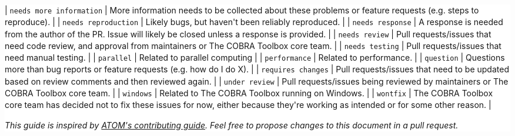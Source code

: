 | `needs more information` | More information needs to be collected about these problems or feature requests (e.g. steps to reproduce). |
| `needs reproduction` | Likely bugs, but haven't been reliably reproduced. |
| `needs response` | A response is needed from the author of the PR. Issue will likely be closed unless a response is provided. |
| `needs review` | Pull requests/issues that need code review, and approval from maintainers or The COBRA Toolbox core team. |
| `needs testing` | Pull requests/issues that need manual testing. |
| `parallel` | Related to parallel computing |
| `performance` | Related to performance. |
| `question` | Questions more than bug reports or feature requests (e.g. how do I do X). |
| `requires changes` | Pull requests/issues that need to be updated based on review comments and then reviewed again. |
| `under review` | Pull requests/issues being reviewed by maintainers or The COBRA Toolbox core team. |
| `windows` | Related to The COBRA Toolbox running on Windows. |
| `wontfix`  | The COBRA Toolbox core team has decided not to fix these issues for now, either because they're working as intended or for some other reason. |

*This guide is inspired by [ATOM's contributing guide](https://github.com/atom/atom/blob/master/CONTRIBUTING.md). Feel free to propose changes to this document in a pull request.*
